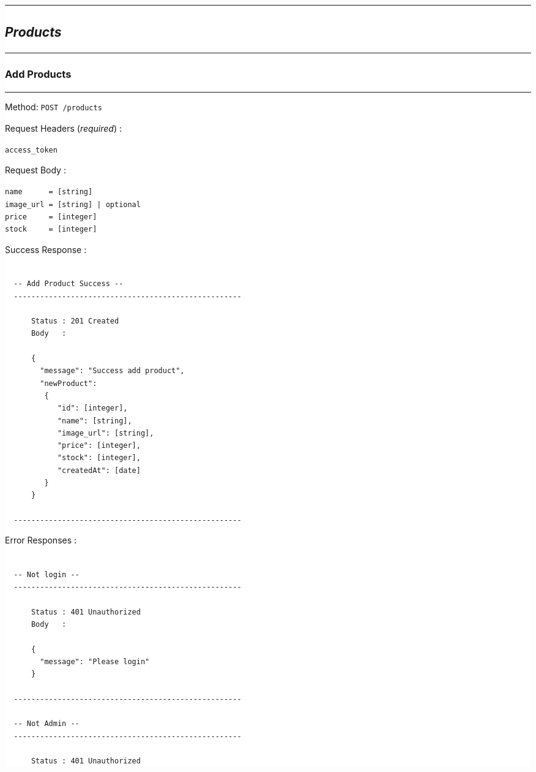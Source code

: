 ------------------------------------------------------------------------------------

## *Products*

----
### Add Products
----
Method: `POST /products`

 Request Headers (*required*) :
  
    access_token
  

Request Body  :
  
    name      = [string]
    image_url = [string] | optional
    price     = [integer]
    stock     = [integer]

Success Response :
 
  ```
    
    -- Add Product Success -- 
    ----------------------------------------------------

        Status : 201 Created
        Body   :

        {
          "message": "Success add product",
          "newProduct": 
           {
              "id": [integer],
              "name": [string],
              "image_url": [string],
              "price": [integer],
              "stock": [integer],
              "createdAt": [date]
           }
        }

    ----------------------------------------------------
  ```
 
Error Responses :
  ```
    
    -- Not login -- 
    ----------------------------------------------------

        Status : 401 Unauthorized
        Body   :
        
        {
          "message": "Please login"
        }

    ----------------------------------------------------

    -- Not Admin -- 
    ----------------------------------------------------

        Status : 401 Unauthorized
  ```